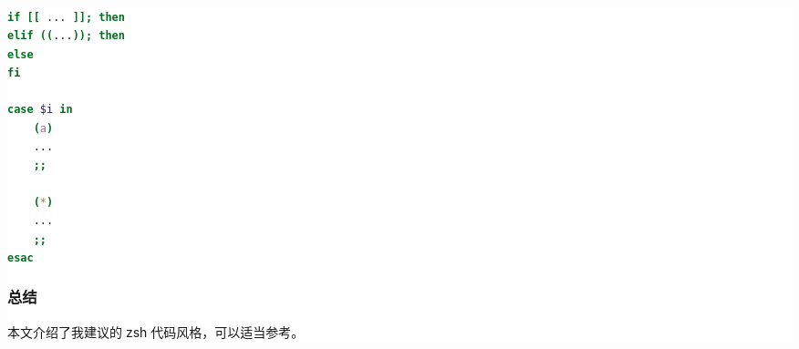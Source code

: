 ```sh
if [[ ... ]]; then
elif ((...)); then
else
fi

case $i in
    (a)
    ...
    ;;

    (*)
    ...
    ;;
esac
```

### 总结

本文介绍了我建议的 zsh 代码风格，可以适当参考。
